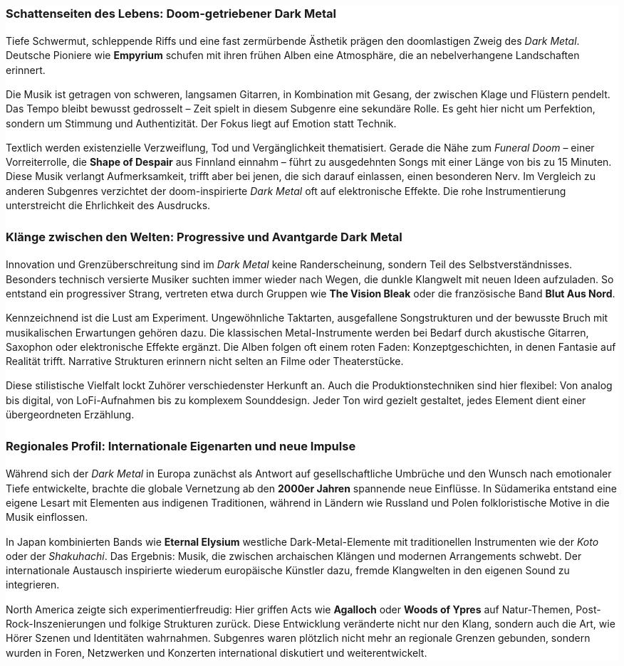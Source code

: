 ### Schattenseiten des Lebens: Doom-getriebener Dark Metal

Tiefe Schwermut, schleppende Riffs und eine fast zermürbende Ästhetik prägen den doomlastigen Zweig
des _Dark Metal_. Deutsche Pioniere wie **Empyrium** schufen mit ihren frühen Alben eine Atmosphäre,
die an nebelverhangene Landschaften erinnert.

Die Musik ist getragen von schweren, langsamen Gitarren, in Kombination mit Gesang, der zwischen
Klage und Flüstern pendelt. Das Tempo bleibt bewusst gedrosselt – Zeit spielt in diesem Subgenre
eine sekundäre Rolle. Es geht hier nicht um Perfektion, sondern um Stimmung und Authentizität. Der
Fokus liegt auf Emotion statt Technik.

Textlich werden existenzielle Verzweiflung, Tod und Vergänglichkeit thematisiert. Gerade die Nähe
zum _Funeral Doom_ – einer Vorreiterrolle, die **Shape of Despair** aus Finnland einnahm – führt zu
ausgedehnten Songs mit einer Länge von bis zu 15 Minuten. Diese Musik verlangt Aufmerksamkeit,
trifft aber bei jenen, die sich darauf einlassen, einen besonderen Nerv. Im Vergleich zu anderen
Subgenres verzichtet der doom-inspirierte _Dark Metal_ oft auf elektronische Effekte. Die rohe
Instrumentierung unterstreicht die Ehrlichkeit des Ausdrucks.

### Klänge zwischen den Welten: Progressive und Avantgarde Dark Metal

Innovation und Grenzüberschreitung sind im _Dark Metal_ keine Randerscheinung, sondern Teil des
Selbstverständnisses. Besonders technisch versierte Musiker suchten immer wieder nach Wegen, die
dunkle Klangwelt mit neuen Ideen aufzuladen. So entstand ein progressiver Strang, vertreten etwa
durch Gruppen wie **The Vision Bleak** oder die französische Band **Blut Aus Nord**.

Kennzeichnend ist die Lust am Experiment. Ungewöhnliche Taktarten, ausgefallene Songstrukturen und
der bewusste Bruch mit musikalischen Erwartungen gehören dazu. Die klassischen Metal-Instrumente
werden bei Bedarf durch akustische Gitarren, Saxophon oder elektronische Effekte ergänzt. Die Alben
folgen oft einem roten Faden: Konzeptgeschichten, in denen Fantasie auf Realität trifft. Narrative
Strukturen erinnern nicht selten an Filme oder Theaterstücke.

Diese stilistische Vielfalt lockt Zuhörer verschiedenster Herkunft an. Auch die Produktionstechniken
sind hier flexibel: Von analog bis digital, von LoFi-Aufnahmen bis zu komplexem Sounddesign. Jeder
Ton wird gezielt gestaltet, jedes Element dient einer übergeordneten Erzählung.

### Regionales Profil: Internationale Eigenarten und neue Impulse

Während sich der _Dark Metal_ in Europa zunächst als Antwort auf gesellschaftliche Umbrüche und den
Wunsch nach emotionaler Tiefe entwickelte, brachte die globale Vernetzung ab den **2000er Jahren**
spannende neue Einflüsse. In Südamerika entstand eine eigene Lesart mit Elementen aus indigenen
Traditionen, während in Ländern wie Russland und Polen folkloristische Motive in die Musik
einflossen.

In Japan kombinierten Bands wie **Eternal Elysium** westliche Dark-Metal-Elemente mit traditionellen
Instrumenten wie der _Koto_ oder der _Shakuhachi_. Das Ergebnis: Musik, die zwischen archaischen
Klängen und modernen Arrangements schwebt. Der internationale Austausch inspirierte wiederum
europäische Künstler dazu, fremde Klangwelten in den eigenen Sound zu integrieren.

North America zeigte sich experimentierfreudig: Hier griffen Acts wie **Agalloch** oder **Woods of
Ypres** auf Natur-Themen, Post-Rock-Inszenierungen und folkige Strukturen zurück. Diese Entwicklung
veränderte nicht nur den Klang, sondern auch die Art, wie Hörer Szenen und Identitäten wahrnahmen.
Subgenres waren plötzlich nicht mehr an regionale Grenzen gebunden, sondern wurden in Foren,
Netzwerken und Konzerten international diskutiert und weiterentwickelt.
